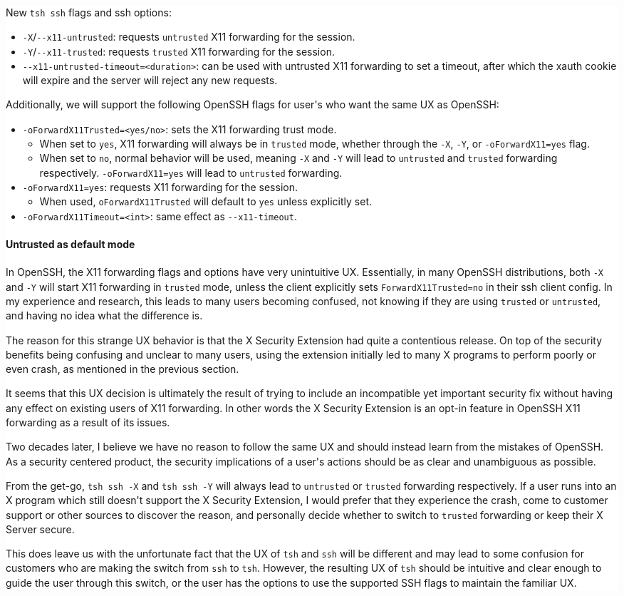 New `tsh ssh` flags and ssh options:
 - `-X`/`--x11-untrusted`: requests `untrusted` X11 forwarding for the session.
 - `-Y`/`--x11-trusted`: requests `trusted` X11 forwarding for the session.
 - `--x11-untrusted-timeout=<duration>`: can be used with untrusted X11 forwarding to set
   a timeout, after which the xauth cookie will expire and the server will reject any new requests.

Additionally, we will support the following OpenSSH flags for user's who want the same UX as OpenSSH:
 - `-oForwardX11Trusted=<yes/no>`: sets the X11 forwarding trust mode.
   - When set to `yes`, X11 forwarding will always be in `trusted` mode, whether through the
     `-X`, `-Y`, or `-oForwardX11=yes` flag.
   - When set to `no`, normal behavior will be used, meaning `-X` and `-Y` will lead to `untrusted`
     and `trusted` forwarding respectively. `-oForwardX11=yes` will lead to `untrusted` forwarding.
 - `-oForwardX11=yes`: requests X11 forwarding for the session.
   - When used, `oForwardX11Trusted` will default to `yes` unless explicitly set.
 - `-oForwardX11Timeout=<int>`: same effect as `--x11-timeout`.

#### Untrusted as default mode

In OpenSSH, the X11 forwarding flags and options have very unintuitive UX. Essentially, in
many OpenSSH distributions, both `-X` and `-Y` will start X11 forwarding in `trusted` mode, 
unless the client explicitly sets `ForwardX11Trusted=no` in their ssh client config. In my
experience and research, this leads to many users becoming confused, not knowing if they are
using `trusted` or `untrusted`, and having no idea what the difference is.

The reason for this strange UX behavior is that the X Security Extension had quite a contentious 
release. On top of the security benefits being confusing and unclear to many users, using the
extension initially led to many X programs to perform poorly or even crash, as mentioned in the
previous section.

It seems that this UX decision is ultimately the result of trying to include an incompatible
yet important security fix without having any effect on existing users of X11 forwarding.
In other words the X Security Extension is an opt-in feature in OpenSSH X11 forwarding as a
result of its issues.

Two decades later, I believe we have no reason to follow the same UX and should instead learn
from the mistakes of OpenSSH. As a security centered product, the security implications of a 
user's actions should be as clear and unambiguous as possible. 

From the get-go, `tsh ssh -X` and `tsh ssh -Y` will always lead  to `untrusted` or `trusted`
forwarding respectively. If a user runs into an X program which still doesn't support the X 
Security Extension, I would prefer that they experience the crash, come to customer support
or other sources to discover the reason, and personally decide whether to switch to `trusted`
forwarding or keep their X Server secure.

This does leave us with the unfortunate fact that the UX of `tsh` and `ssh` will be different
and may lead to some confusion for customers who are making the switch from `ssh` to `tsh`.
However, the resulting UX of `tsh` should be intuitive and clear enough to guide the user
through this switch, or the user has the options to use the supported SSH flags to maintain
the familiar UX.